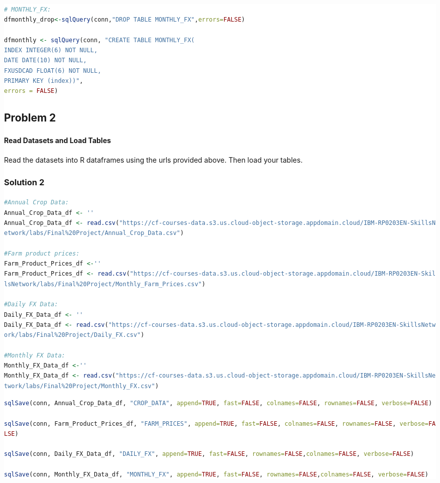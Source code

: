 
```R
# MONTHLY_FX:
dfmonthly_drop<-sqlQuery(conn,"DROP TABLE MONTHLY_FX",errors=FALSE)

dfmonthly <- sqlQuery(conn, "CREATE TABLE MONTHLY_FX(
INDEX INTEGER(6) NOT NULL,
DATE DATE(10) NOT NULL,
FXUSDCAD FLOAT(6) NOT NULL,
PRIMARY KEY (index))",
errors = FALSE)

```

## Problem 2

#### Read Datasets and Load Tables

Read the datasets into R dataframes using the urls provided above. Then load your tables.


### Solution 2



```R
#Annual Crop Data: 
Annual_Crop_Data_df <- ''
Annual_Crop_Data_df <- read.csv("https://cf-courses-data.s3.us.cloud-object-storage.appdomain.cloud/IBM-RP0203EN-SkillsNetwork/labs/Final%20Project/Annual_Crop_Data.csv")

#Farm product prices: 
Farm_Product_Prices_df <-''
Farm_Product_Prices_df <- read.csv("https://cf-courses-data.s3.us.cloud-object-storage.appdomain.cloud/IBM-RP0203EN-SkillsNetwork/labs/Final%20Project/Monthly_Farm_Prices.csv")

#Daily FX Data: 
Daily_FX_Data_df <- ''
Daily_FX_Data_df <- read.csv("https://cf-courses-data.s3.us.cloud-object-storage.appdomain.cloud/IBM-RP0203EN-SkillsNetwork/labs/Final%20Project/Daily_FX.csv")

#Monthly FX Data: 
Monthly_FX_Data_df <-''
Monthly_FX_Data_df <- read.csv("https://cf-courses-data.s3.us.cloud-object-storage.appdomain.cloud/IBM-RP0203EN-SkillsNetwork/labs/Final%20Project/Monthly_FX.csv")

```


```R
sqlSave(conn, Annual_Crop_Data_df, "CROP_DATA", append=TRUE, fast=FALSE, colnames=FALSE, rownames=FALSE, verbose=FALSE)

sqlSave(conn, Farm_Product_Prices_df, "FARM_PRICES", append=TRUE, fast=FALSE, colnames=FALSE, rownames=FALSE, verbose=FALSE)

sqlSave(conn, Daily_FX_Data_df, "DAILY_FX", append=TRUE, fast=FALSE, rownames=FALSE,colnames=FALSE, verbose=FALSE)

sqlSave(conn, Monthly_FX_Data_df, "MONTHLY_FX", append=TRUE, fast=FALSE, rownames=FALSE,colnames=FALSE, verbose=FALSE)
```
